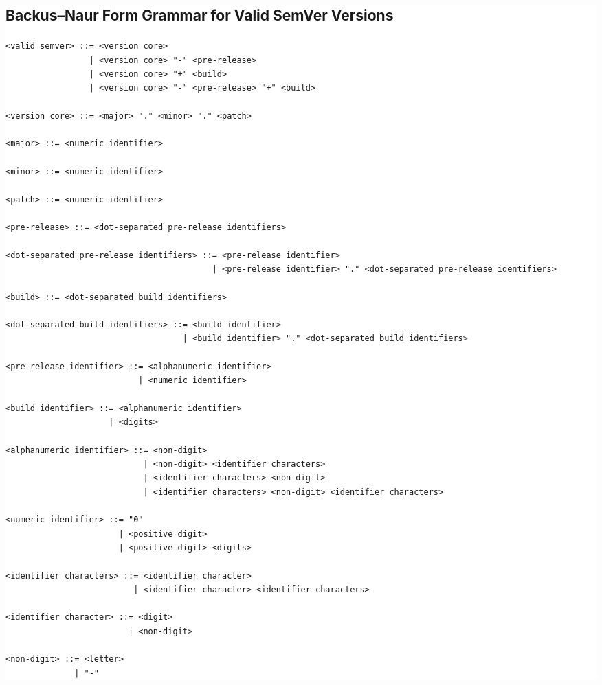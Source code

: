Backus–Naur Form Grammar for Valid SemVer Versions
--------------------------------------------------

    <valid semver> ::= <version core>
                     | <version core> "-" <pre-release>
                     | <version core> "+" <build>
                     | <version core> "-" <pre-release> "+" <build>

    <version core> ::= <major> "." <minor> "." <patch>

    <major> ::= <numeric identifier>

    <minor> ::= <numeric identifier>

    <patch> ::= <numeric identifier>

    <pre-release> ::= <dot-separated pre-release identifiers>

    <dot-separated pre-release identifiers> ::= <pre-release identifier>
                                              | <pre-release identifier> "." <dot-separated pre-release identifiers>

    <build> ::= <dot-separated build identifiers>

    <dot-separated build identifiers> ::= <build identifier>
                                        | <build identifier> "." <dot-separated build identifiers>

    <pre-release identifier> ::= <alphanumeric identifier>
                               | <numeric identifier>

    <build identifier> ::= <alphanumeric identifier>
                         | <digits>

    <alphanumeric identifier> ::= <non-digit>
                                | <non-digit> <identifier characters>
                                | <identifier characters> <non-digit>
                                | <identifier characters> <non-digit> <identifier characters>

    <numeric identifier> ::= "0"
                           | <positive digit>
                           | <positive digit> <digits>

    <identifier characters> ::= <identifier character>
                              | <identifier character> <identifier characters>

    <identifier character> ::= <digit>
                             | <non-digit>

    <non-digit> ::= <letter>
                  | "-"
